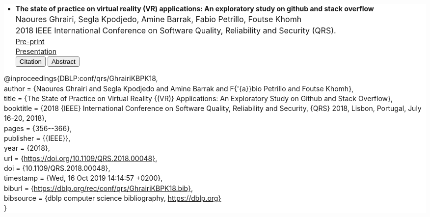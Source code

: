 
- **The state of practice on virtual reality (VR) applications: An exploratory study on github and stack overflow** <br>
   <div>
	<font size="3"> 
	<i class="fa-solid fa-people-line"></i>
	Naoures Ghrairi, Segla Kpodjedo, Amine Barrak, Fabio Petrillo, Foutse Khomh <br>
	<i class="fa-solid fa-location-dot"></i>  2018 IEEE International Conference on Software Quality, Reliability and Security (QRS). <br>
	</font> 
	<i class="fa-solid fa-book"></i>
   <a class="btn btn--info btn--small" target="_blank" href="https://www.researchgate.net/profile/Mohamed-Barrak/publication/326861571_The_State_of_Practice_on_Virtual_Reality_VR_Applications_An_Exploratory_Study_on_Github_and_Stack_Overflow/links/5d001f1d4585157d15a42420/The-State-of-Practice-on-Virtual-Reality-VR-Applications-An-Exploratory-Study-on-Github-and-Stack-Overflow.pdf">Pre-print</a>
   <br>
   <i class="fa-solid fa-display"></i>
   <a class="btn btn--info btn--small" target="_blank" href="https://onedrive.live.com/view?id=DE0A56702379341E!3008&resid=DE0A56702379341E!3008&authkey=!AGk2P3CV1i4RADE&wdSlideId=256&wdModeSwitchTime=1714927709775&wdo=2&cid=de0a56702379341e">Presentation</a>
	<br>
      <i class="fa-solid fa-quote-left"></i>  <button class="btn btn--success btn--small" onclick="toggleText('citation-2018-1', 'abstract-2018-1')">Citation</button>
      <i class="fa-solid fa-paperclip"></i>  <button class="btn btn--success btn--small" onclick="toggleText('abstract-2018-1', 'citation-2018-1')">Abstract</button>
      <div class="alert alert-success" role="alert" id="citation-2018-1" style="padding: 15px !important; background-color: #e0e0e0 !important; color: #333 !important; border: 1px solid #ccc !important; border-radius: 5px !important; margin-bottom: 15px !important; font-size: 16px !important; width: 700px !important; display: none;">
@inproceedings{DBLP:conf/qrs/GhrairiKBPK18,
<br>
author       = {Naoures Ghrairi and
                  Segla Kpodjedo and
                  Amine Barrak and
                  F{\'{a}}bio Petrillo and
                  Foutse Khomh},
<br>
title        = {The State of Practice on Virtual Reality {(VR)} Applications: An Exploratory
                  Study on Github and Stack Overflow},
<br>
booktitle    = {2018 {IEEE} International Conference on Software Quality, Reliability
                  and Security, {QRS} 2018, Lisbon, Portugal, July 16-20, 2018},
<br>
pages        = {356--366},
<br>
publisher    = {{IEEE}},
<br>
year         = {2018},
<br>
url          = {https://doi.org/10.1109/QRS.2018.00048},
<br>
doi          = {10.1109/QRS.2018.00048},
<br>
timestamp    = {Wed, 16 Oct 2019 14:14:57 +0200},
<br>
biburl       = {https://dblp.org/rec/conf/qrs/GhrairiKBPK18.bib},
<br>
bibsource    = {dblp computer science bibliography, https://dblp.org}
<br>
}
      </div>